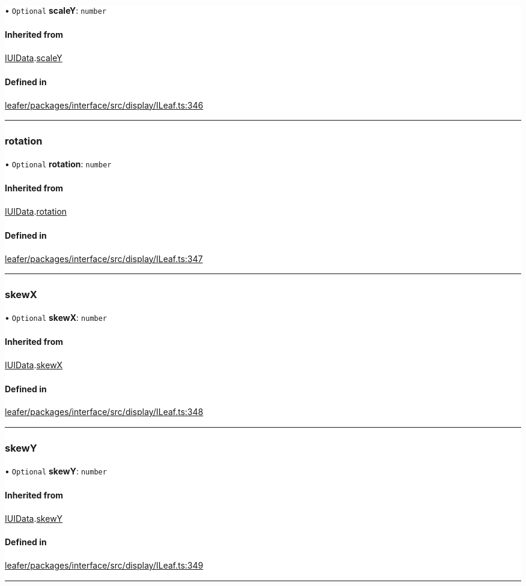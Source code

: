 • `Optional` **scaleY**: `number`

#### Inherited from

[IUIData](IUIData.md).[scaleY](IUIData.md#scaley)

#### Defined in

[leafer/packages/interface/src/display/ILeaf.ts:346](https://github.com/leaferjs/leafer/blob/4821e21/packages/interface/src/display/ILeaf.ts#L346)

___

### rotation

• `Optional` **rotation**: `number`

#### Inherited from

[IUIData](IUIData.md).[rotation](IUIData.md#rotation)

#### Defined in

[leafer/packages/interface/src/display/ILeaf.ts:347](https://github.com/leaferjs/leafer/blob/4821e21/packages/interface/src/display/ILeaf.ts#L347)

___

### skewX

• `Optional` **skewX**: `number`

#### Inherited from

[IUIData](IUIData.md).[skewX](IUIData.md#skewx)

#### Defined in

[leafer/packages/interface/src/display/ILeaf.ts:348](https://github.com/leaferjs/leafer/blob/4821e21/packages/interface/src/display/ILeaf.ts#L348)

___

### skewY

• `Optional` **skewY**: `number`

#### Inherited from

[IUIData](IUIData.md).[skewY](IUIData.md#skewy)

#### Defined in

[leafer/packages/interface/src/display/ILeaf.ts:349](https://github.com/leaferjs/leafer/blob/4821e21/packages/interface/src/display/ILeaf.ts#L349)

___
